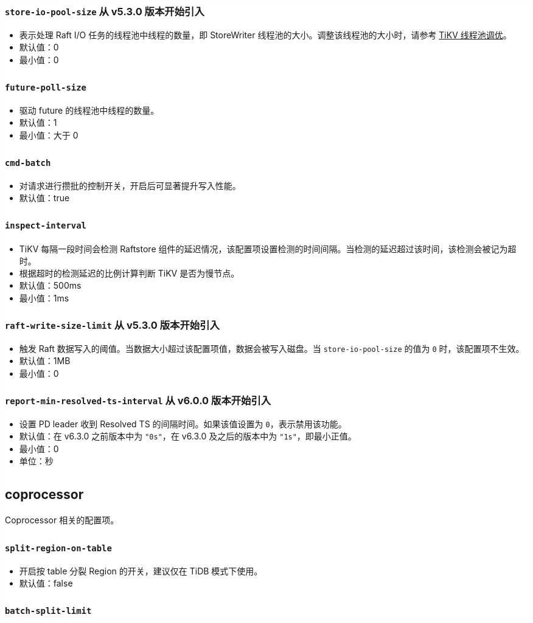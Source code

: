 ### `store-io-pool-size` <span class="version-mark">从 v5.3.0 版本开始引入</span>

+ 表示处理 Raft I/O 任务的线程池中线程的数量，即 StoreWriter 线程池的大小。调整该线程池的大小时，请参考 [TiKV 线程池调优](/tune-tikv-thread-performance.md#tikv-线程池调优)。
+ 默认值：0
+ 最小值：0

### `future-poll-size`

+ 驱动 future 的线程池中线程的数量。
+ 默认值：1
+ 最小值：大于 0

### `cmd-batch`

+ 对请求进行攒批的控制开关，开启后可显著提升写入性能。
+ 默认值：true

### `inspect-interval`

+ TiKV 每隔一段时间会检测 Raftstore 组件的延迟情况，该配置项设置检测的时间间隔。当检测的延迟超过该时间，该检测会被记为超时。
+ 根据超时的检测延迟的比例计算判断 TiKV 是否为慢节点。
+ 默认值：500ms
+ 最小值：1ms

### `raft-write-size-limit` <span class="version-mark">从 v5.3.0 版本开始引入</span>

+ 触发 Raft 数据写入的阈值。当数据大小超过该配置项值，数据会被写入磁盘。当 `store-io-pool-size` 的值为 `0` 时，该配置项不生效。
+ 默认值：1MB
+ 最小值：0

### `report-min-resolved-ts-interval` <span class="version-mark">从 v6.0.0 版本开始引入</span>

+ 设置 PD leader 收到 Resolved TS 的间隔时间。如果该值设置为 `0`，表示禁用该功能。
+ 默认值：在 v6.3.0 之前版本中为 `"0s"`，在 v6.3.0 及之后的版本中为 `"1s"`，即最小正值。
+ 最小值：0
+ 单位：秒

## coprocessor

Coprocessor 相关的配置项。

### `split-region-on-table`

+ 开启按 table 分裂 Region 的开关，建议仅在 TiDB 模式下使用。
+ 默认值：false

### `batch-split-limit`
